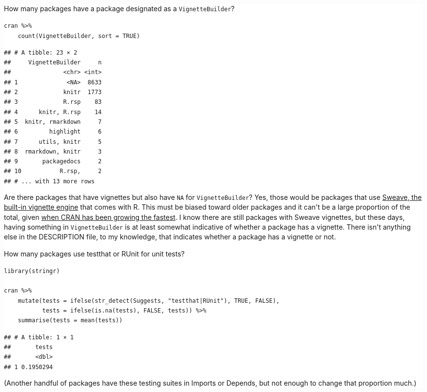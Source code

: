 
How many packages have a package designated as a `VignetteBuilder`?


```{r}
cran %>% 
    count(VignetteBuilder, sort = TRUE)
```



```
## # A tibble: 23 × 2
##     VignetteBuilder     n
##               <chr> <int>
## 1              <NA>  8633
## 2             knitr  1773
## 3             R.rsp    83
## 4      knitr, R.rsp    14
## 5  knitr, rmarkdown     7
## 6         highlight     6
## 7      utils, knitr     5
## 8  rmarkdown, knitr     3
## 9       packagedocs     2
## 10           R.rsp,     2
## # ... with 13 more rows
```

Are there packages that have vignettes but also have `NA` for `VignetteBuilder`? Yes, those would be packages that use [Sweave, the built-in vignette engine](https://cran.r-project.org/doc/manuals/r-release/R-exts.html#Non_002dSweave-vignettes) that comes with R. This must be biased toward older packages and it can't be a large proportion of the total, given [when CRAN has been growing the fastest](http://juliasilge.com/blog/Scraping-CRAN/). I know there are still packages with Sweave vignettes, but these days, having something in `VignetteBuilder` is at least somewhat indicative of whether a package has a vignette. There isn't anything else in the DESCRIPTION file, to my knowledge, that indicates whether a package has a vignette or not.

How many packages use testthat or RUnit for unit tests?


```{r}
library(stringr)

cran %>% 
    mutate(tests = ifelse(str_detect(Suggests, "testthat|RUnit"), TRUE, FALSE),
           tests = ifelse(is.na(tests), FALSE, tests)) %>%
    summarise(tests = mean(tests))
```



```
## # A tibble: 1 × 1
##       tests
##       <dbl>
## 1 0.1950294
```

(Another handful of packages have these testing suites in Imports or Depends, but not enough to change that proportion much.)
